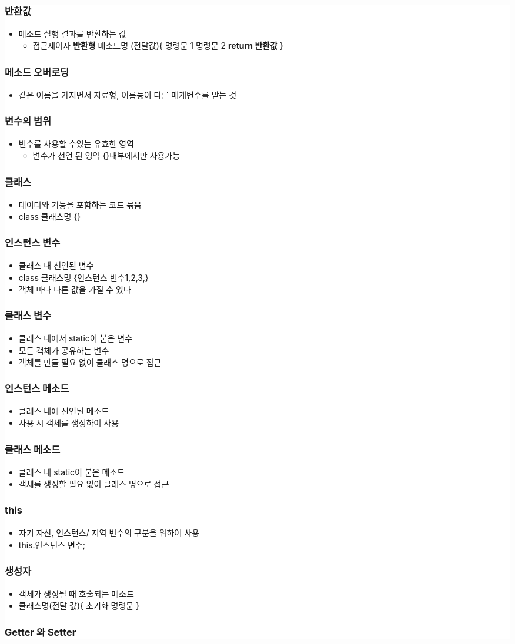 ### 반환값

- 메소드 실행 결과를 반환하는 값
  - 접근제어자 **반환형** 메소드명 (전달값){
      명령문 1
      명령문 2
      **return 반환값**
    }

### 메소드 오버로딩

- 같은 이름을 가지면서 자료형, 이름등이 다른 매개변수를 받는 것

### 변수의 범위

- 변수를 사용할 수있는 유효한 영역
  - 변수가 선언 된 영역 {}내부에서만 사용가능

### 클래스

- 데이터와 기능을 포함하는 코드 묶음
- class 클래스명 {}

### 인스턴스 변수
- 클래스 내 선언된 변수
- class 클래스명 {인스턴스 변수1,2,3,}
- 객체 마다 다른 값을 가질 수 있다

### 클래스 변수
- 클래스 내에서 static이 붙은 변수
- 모든 객체가 공유하는 변수
- 객체를 만들 필요 없이 클래스 명으로 접근

### 인스턴스 메소드
- 클래스 내에 선언된 메소드
- 사용 시 객체를 생성하여 사용

### 클래스 메소드
- 클래스 내 static이 붙은 메소드
- 객체를 생성할 필요 없이 클래스 명으로 접근

### this

- 자기 자신, 인스턴스/ 지역 변수의 구분을 위하여 사용
- this.인스턴스 변수;

### 생성자 
- 객체가 생성될 때 호출되는 메소드
- 클래스명(전달 값){
  초기화 명령문
  }

### Getter 와 Setter
